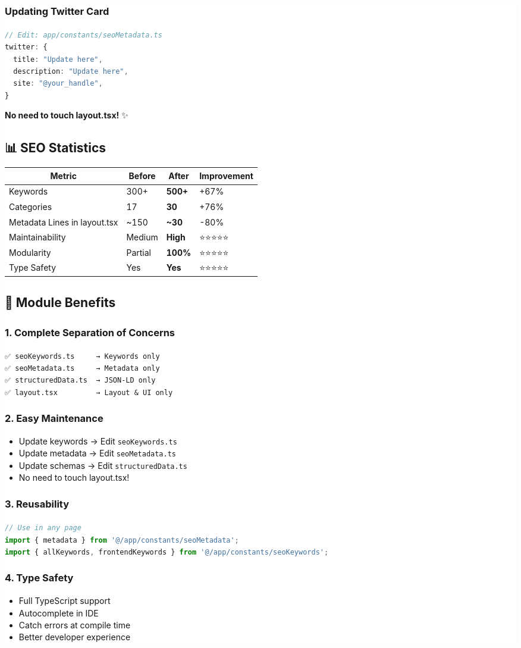 ### Updating Twitter Card
```typescript
// Edit: app/constants/seoMetadata.ts
twitter: {
  title: "Update here",
  description: "Update here",
  site: "@your_handle",
}
```

**No need to touch layout.tsx!** ✨

## 📊 SEO Statistics

| Metric | Before | After | Improvement |
|--------|--------|-------|-------------|
| Keywords | 300+ | **500+** | +67% |
| Categories | 17 | **30** | +76% |
| Metadata Lines in layout.tsx | ~150 | **~30** | -80% |
| Maintainability | Medium | **High** | ⭐⭐⭐⭐⭐ |
| Modularity | Partial | **100%** | ⭐⭐⭐⭐⭐ |
| Type Safety | Yes | **Yes** | ⭐⭐⭐⭐⭐ |

## 🎯 Module Benefits

### 1. **Complete Separation of Concerns**
```
✅ seoKeywords.ts     → Keywords only
✅ seoMetadata.ts     → Metadata only
✅ structuredData.ts  → JSON-LD only
✅ layout.tsx         → Layout & UI only
```

### 2. **Easy Maintenance**
- Update keywords → Edit `seoKeywords.ts`
- Update metadata → Edit `seoMetadata.ts`
- Update schemas → Edit `structuredData.ts`
- No need to touch layout.tsx!

### 3. **Reusability**
```typescript
// Use in any page
import { metadata } from '@/app/constants/seoMetadata';
import { allKeywords, frontendKeywords } from '@/app/constants/seoKeywords';
```

### 4. **Type Safety**
- Full TypeScript support
- Autocomplete in IDE
- Catch errors at compile time
- Better developer experience
